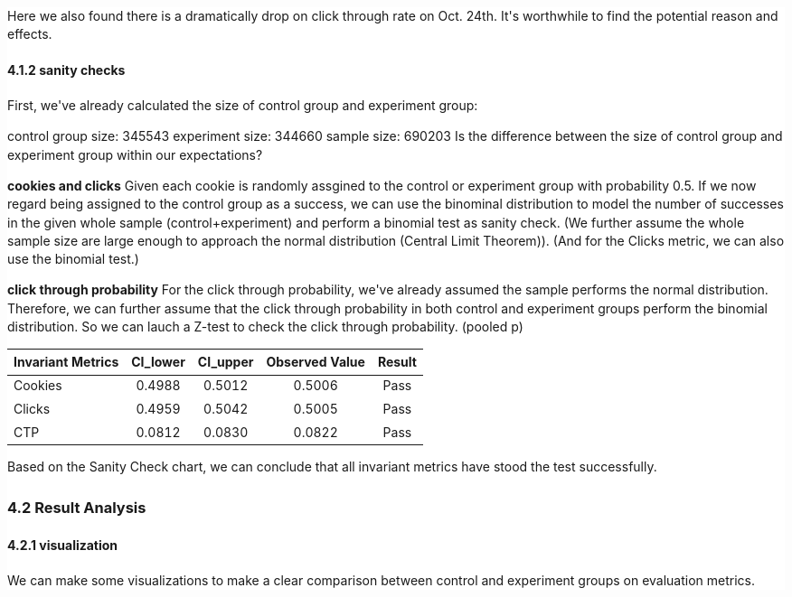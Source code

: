 Here we also found there is a dramatically drop on click through rate on Oct. 24th. It's worthwhile to find the potential reason and effects.

#### 4.1.2 sanity checks

First, we've already calculated the size of control group and experiment group:

control group size: 345543
experiment size: 344660
sample size: 690203
Is the difference between the size of control group and experiment group within our expectations?

**cookies and clicks**
Given each cookie is randomly assgined to the control or experiment group with probability 0.5. If we now regard being assigned to the control group as a success, we can use the binominal distribution to model the number of successes in the given whole sample (control+experiment) and perform a binomial test as sanity check. (We further assume the whole sample size are large enough to approach the normal distribution (Central Limit Theorem)). (And for the Clicks metric, we can also use the binomial test.)

**click through probability**
For the click through probability, we've already assumed the sample performs the normal distribution. Therefore, we can further assume that the click through probability in both control and experiment groups perform the binomial distribution. So we can lauch a Z-test to check the click through probability. (pooled p)


| Invariant Metrics	      | CI_lower	     | CI_upper		     | Observed Value	     | Result	     | 
| ---------- | :-----------:  |:-----------:  | :-----------:  | :-----------:  |  
| Cookies	     | 0.4988    | 0.5012    | 0.5006    | Pass    |
| Clicks     | 0.4959	    | 0.5042    | 0.5005    | Pass    | 
| CTP     | 0.0812     | 0.0830    | 0.0822    | Pass    | 

Based on the Sanity Check chart, we can conclude that all invariant metrics have stood the test successfully.

### 4.2 Result Analysis
#### 4.2.1 visualization
We can make some visualizations to make a clear comparison between control and experiment groups on evaluation metrics.
